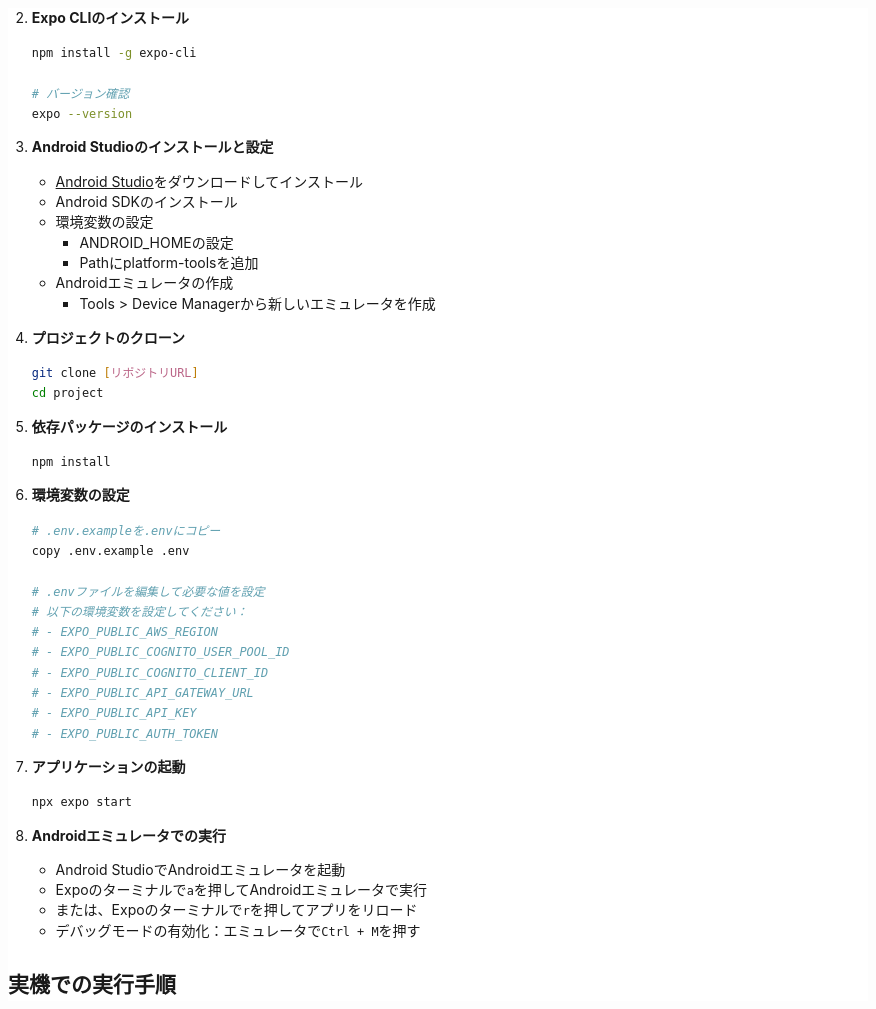 2. **Expo CLIのインストール**
   ```bash
   npm install -g expo-cli

   # バージョン確認
   expo --version
   ```

3. **Android Studioのインストールと設定**
   - [Android Studio](https://developer.android.com/studio)をダウンロードしてインストール
   - Android SDKのインストール
   - 環境変数の設定
     - ANDROID_HOMEの設定
     - Pathにplatform-toolsを追加
   - Androidエミュレータの作成
     - Tools > Device Managerから新しいエミュレータを作成

4. **プロジェクトのクローン**
   ```bash
   git clone [リポジトリURL]
   cd project
   ```

5. **依存パッケージのインストール**
   ```bash
   npm install
   ```

6. **環境変数の設定**
   ```bash
   # .env.exampleを.envにコピー
   copy .env.example .env
   
   # .envファイルを編集して必要な値を設定
   # 以下の環境変数を設定してください：
   # - EXPO_PUBLIC_AWS_REGION
   # - EXPO_PUBLIC_COGNITO_USER_POOL_ID
   # - EXPO_PUBLIC_COGNITO_CLIENT_ID
   # - EXPO_PUBLIC_API_GATEWAY_URL
   # - EXPO_PUBLIC_API_KEY
   # - EXPO_PUBLIC_AUTH_TOKEN
   ```

7. **アプリケーションの起動**
   ```bash
   npx expo start
   ```

8. **Androidエミュレータでの実行**
   - Android StudioでAndroidエミュレータを起動
   - Expoのターミナルで`a`を押してAndroidエミュレータで実行
   - または、Expoのターミナルで`r`を押してアプリをリロード
   - デバッグモードの有効化：エミュレータで`Ctrl + M`を押す

## 実機での実行手順
